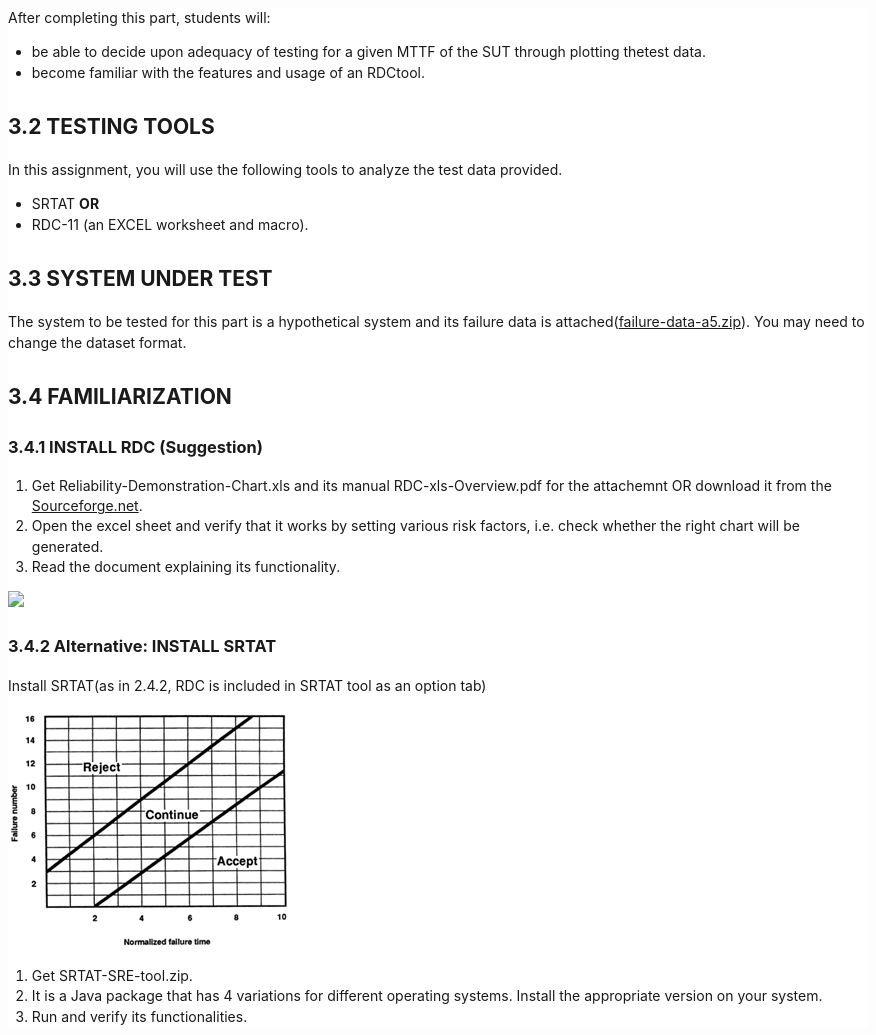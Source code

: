 After completing this part, students will:

- be able to decide upon adequacy of testing for a given MTTF of the SUT through plotting thetest data.
- become familiar with the features and usage of an RDCtool.

## 3.2 TESTING TOOLS

In this assignment, you will use the following tools to analyze the test data provided.

-  SRTAT **OR** 
-  RDC-11 (an EXCEL worksheet and macro). 
## 3.3 SYSTEM UNDER TEST

The system to be tested for this part is a hypothetical system and its failure data is attached([failure-data-a5.zip](failure-data-a5.zip)).  You may need to change the dataset format.

## 3.4 FAMILIARIZATION

### 3.4.1 INSTALL RDC (**Suggestion**)

1. Get Reliability-Demonstration-Chart.xls and its manual RDC-xls-Overview.pdf for the attachemnt OR download it from the [Sourceforge.net](https://sourceforge.net/projects/rdc/).
2. Open the excel sheet and verify that it works by setting various risk factors, i.e. check whether the right chart will be generated.
3. Read the document explaining its functionality.

![](install-rdc.png) 


### 3.4.2 Alternative: INSTALL SRTAT 

Install SRTAT(as in 2.4.2, RDC is included in SRTAT tool as an option tab)

![](./media/install-srtat.png)

1. Get SRTAT-SRE-tool.zip.
2. It is a Java package that has 4 variations for different operating systems. Install the appropriate version on your system.
3. Run and verify its functionalities.
